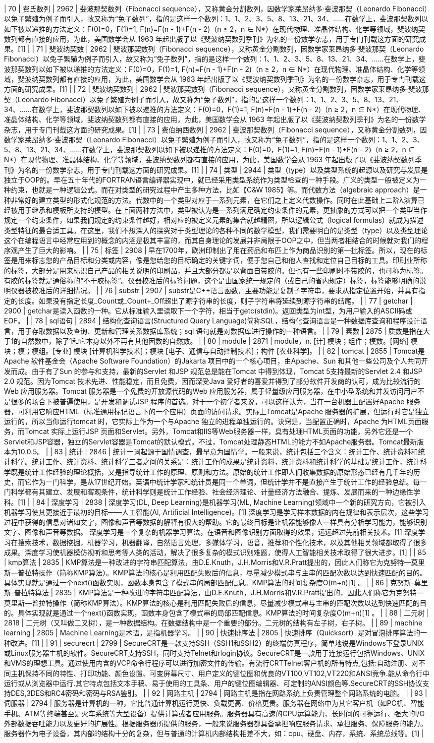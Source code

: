 | 70   | 费氏数列                 | 2962     | 斐波那契数列（Fibonacci sequence），又称黄金分割数列，因数学家莱昂纳多·斐波那契（Leonardo Fibonacci）以兔子繁殖为例子而引入，故又称为“兔子数列”，指的是这样一个数列：1、1、2、3、5、8、13、21、34、……在数学上，斐波那契数列以如下被以递推的方法定义：F(0)=0，F(1)=1, F(n)=F(n - 1)+F(n - 2)（n ≥ 2，n ∈ N*）在现代物理、准晶体结构、化学等领域，斐波纳契数列都有直接的应用，为此，美国数学会从 1963 年起出版了以《斐波纳契数列季刊》为名的一份数学杂志，用于专门刊载这方面的研究成果。[1] |
| 71   | 斐波纳契数               | 2962     | 斐波那契数列（Fibonacci sequence），又称黄金分割数列，因数学家莱昂纳多·斐波那契（Leonardo Fibonacci）以兔子繁殖为例子而引入，故又称为“兔子数列”，指的是这样一个数列：1、1、2、3、5、8、13、21、34、……在数学上，斐波那契数列以如下被以递推的方法定义：F(0)=0，F(1)=1, F(n)=F(n - 1)+F(n - 2)（n ≥ 2，n ∈ N*）在现代物理、准晶体结构、化学等领域，斐波纳契数列都有直接的应用，为此，美国数学会从 1963 年起出版了以《斐波纳契数列季刊》为名的一份数学杂志，用于专门刊载这方面的研究成果。[1] |
| 72   | 斐波纳契数列             | 2962     | 斐波那契数列（Fibonacci sequence），又称黄金分割数列，因数学家莱昂纳多·斐波那契（Leonardo Fibonacci）以兔子繁殖为例子而引入，故又称为“兔子数列”，指的是这样一个数列：1、1、2、3、5、8、13、21、34、……在数学上，斐波那契数列以如下被以递推的方法定义：F(0)=0，F(1)=1, F(n)=F(n - 1)+F(n - 2)（n ≥ 2，n ∈ N*）在现代物理、准晶体结构、化学等领域，斐波纳契数列都有直接的应用，为此，美国数学会从 1963 年起出版了以《斐波纳契数列季刊》为名的一份数学杂志，用于专门刊载这方面的研究成果。[1] |
| 73   | 费伯纳西数列             | 2962     | 斐波那契数列（Fibonacci sequence），又称黄金分割数列，因数学家莱昂纳多·斐波那契（Leonardo Fibonacci）以兔子繁殖为例子而引入，故又称为“兔子数列”，指的是这样一个数列：1、1、2、3、5、8、13、21、34、……在数学上，斐波那契数列以如下被以递推的方法定义：F(0)=0，F(1)=1, F(n)=F(n - 1)+F(n - 2)（n ≥ 2，n ∈ N*）在现代物理、准晶体结构、化学等领域，斐波纳契数列都有直接的应用，为此，美国数学会从 1963 年起出版了以《斐波纳契数列季刊》为名的一份数学杂志，用于专门刊载这方面的研究成果。[1] |
| 74   | 类型                     | 2944     | 类型（type）以及类型系统的起源以及研究与发展是独立于OOP的。早在五十年代的FORTRAN语言编译器实现中，就已经采用类型系统作为类型检查的一种手段。广义的类型一般被定义为一种约束，也就是一种逻辑公式。而在对类型的研究过程中产生多种方法，比如【C&W 1985】等。而代数方法（algebraic approach）是一种非常好的建立类型的形式化规范的方法。代数中的一个类型对应于一系列元素，在它们之上定义代数操作。同时在此基础上二阶λ演算已经被用于继承和模板所支持的模型。在上面两种方法中，类型被认为是一系列满足确定约束条件的元素，更抽象的方式可以把一个类型当作规定一个约束条件，如果我们规定的约束条件越好，相对应的被定义元素的集合就越精密，所以逻辑公式（logical formulas）就成为描述类型特征的最合适工具。在这里，我们不想深入的探究对于类型理论的各种不同的数学模型，我们需要明白的是类型（type）以及类型理论这个在编程语言中经常应用到的概念的内涵是极其丰富的，而其自身理论的发展并非局限于OOP之中，但当两者相结合的时候就对我们的程序观产生了巨大的影响。 |
| 75   | 标签                     | 2908     | 早在1700年，欧洲印制出了用在药品和布匹上作为商品识别的第一批标签。所以，现在的标签是用来标志您的产品目标和分类或内容，像是您给您的目标确定的关键字词，便于您自己和他人查找和定位自己目标的工具。印刷业所称的标签，大部分是用来标识自己产品的相关说明的印刷品，并且大部分都是以背面自带胶的。但也有一些印刷时不带胶的，也可称为标签。有胶的标签就是通俗称的“不干胶标签”。仪器校准后的标签问题，这个是由国家统一规定的（或自己的省内规定）标签，标签能够明确的说明仪器被校准后的详细情况。 |
| 76   | substr                   | 2907     | substr是C++语言函数，主要功能是复制子字符串，要求从指定位置开始，并具有指定的长度。如果没有指定长度_Count或_Count+_Off超出了源字符串的长度，则子字符串将延续到源字符串的结尾。 |
| 77   | getchar                  | 2900     | getchar是读入函数的一种。它从标准输入里读取下一个字符，相当于getc(stdin)。返回类型为int型，为用户输入的ASCII码或EOF。 |
| 78   | sql语句                  | 2894     | 结构化查询语言(Structured Query Language)简称SQL，结构化查询语言是一种数据库查询和程序设计语言，用于存取数据以及查询、更新和管理关系数据库系统；sql 语句就是对数据库进行操作的一种语言。 |
| 79   | 素数                     | 2875     | 质数是指在大于1的自然数中，除了1和它本身以外不再有其他因数的自然数。 |
| 80   | module                   | 2871     | module，n. [计] 模块；组件；模数。[网络] 模块；模；模组。[专业] 模块 [计算机科学技术]；模块 [电子、通信与自动控制技术]；构件 [农业科学]。 |
| 82   | tomcat                   | 2855     | Tomcat是Apache 软件基金会（Apache Software Foundation）的Jakarta 项目中的一个核心项目，由Apache、Sun 和其他一些公司及个人共同开发而成。由于有了Sun 的参与和支持，最新的Servlet 和JSP 规范总是能在Tomcat 中得到体现，Tomcat 5支持最新的Servlet 2.4 和JSP 2.0 规范。因为Tomcat 技术先进、性能稳定，而且免费，因而深受Java 爱好者的喜爱并得到了部分软件开发商的认可，成为比较流行的Web 应用服务器。Tomcat 服务器是一个免费的开放源代码的Web 应用服务器，属于轻量级应用服务器，在中小型系统和并发访问用户不是很多的场合下被普遍使用，是开发和调试JSP 程序的首选。对于一个初学者来说，可以这样认为，当在一台机器上配置好Apache 服务器，可利用它响应HTML（标准通用标记语言下的一个应用）页面的访问请求。实际上Tomcat是Apache 服务器的扩展，但运行时它是独立运行的，所以当你运行tomcat 时，它实际上作为一个与Apache 独立的进程单独运行的。诀窍是，当配置正确时，Apache 为HTML页面服务，而Tomcat 实际上运行JSP 页面和Servlet。另外，Tomcat和IIS等Web服务器一样，具有处理HTML页面的功能，另外它还是一个Servlet和JSP容器，独立的Servlet容器是Tomcat的默认模式。不过，Tomcat处理静态HTML的能力不如Apache服务器。Tomcat最新版本为10.0.5。 |
| 83   | 统计                     | 2846     | 统计一词起源于国情调查，最早意为国情学。一般来说，统计包括三个含义：统计工作、统计资料和统计科学。统计工作、统计资料、统计科学三者之间的关系是：统计工作的成果是统计资料，统计资料和统计科学的基础是统计工作，统计科学既是统计工作经验的理论概括，又是指导统计工作的原理、原则和方法。原始的统计工作即人们收集数据的原始形态已经有几千年的历史，而它作为一门科学，是从17世纪开始。英语中统计学家和统计员是同一个单词，但统计学并不是直接产生于统计工作的经验总结。每一门科学都有其建立、发展和客观条件，统计科学则是统计工作经验、社会经济理论、计量经济方法融合、提炼、发展而来的一种边缘性学科。[1] |
| 84   | 深度学习                 | 2838     | 深度学习(DL, Deep Learning)是机器学习(ML, Machine Learning)领域中一个新的研究方向，它被引入机器学习使其更接近于最初的目标——人工智能(AI, Artificial Intelligence)。[1] 深度学习是学习样本数据的内在规律和表示层次，这些学习过程中获得的信息对诸如文字，图像和声音等数据的解释有很大的帮助。它的最终目标是让机器能够像人一样具有分析学习能力，能够识别文字、图像和声音等数据。 深度学习是一个复杂的机器学习算法，在语音和图像识别方面取得的效果，远远超过先前相关技术。[1] 深度学习在搜索技术，数据挖掘，机器学习，机器翻译，自然语言处理，多媒体学习，语音，推荐和个性化技术，以及其他相关领域都取得了很多成果。深度学习使机器模仿视听和思考等人类的活动，解决了很多复杂的模式识别难题，使得人工智能相关技术取得了很大进步。[1] |
| 85   | kmp算法                  | 2835     | KMP算法是一种改进的字符串匹配算法，由D.E.Knuth，J.H.Morris和V.R.Pratt提出的，因此人们称它为克努特—莫里斯—普拉特操作（简称KMP算法）。KMP算法的核心是利用匹配失败后的信息，尽量减少模式串与主串的匹配次数以达到快速匹配的目的。具体实现就是通过一个next()函数实现，函数本身包含了模式串的局部匹配信息。KMP算法的时间复杂度O(m+n)[1] 。 |
| 86   | 克努斯-莫里斯-普拉特算法 | 2835     | KMP算法是一种改进的字符串匹配算法，由D.E.Knuth，J.H.Morris和V.R.Pratt提出的，因此人们称它为克努特—莫里斯—普拉特操作（简称KMP算法）。KMP算法的核心是利用匹配失败后的信息，尽量减少模式串与主串的匹配次数以达到快速匹配的目的。具体实现就是通过一个next()函数实现，函数本身包含了模式串的局部匹配信息。KMP算法的时间复杂度O(m+n)[1] 。 |
| 88   | 二元树                   | 2818     | 二元树（又叫做二叉树），是一种数据结构。在数据结构中是一个重要的部分。二元树的结构有左子树，右子树。 |
| 89   | machine learning         | 2805     | Machine Learning是术语，是指机器学习。                       |
| 90   | 快速排序法               | 2805     | 快速排序（Quicksort）是对冒泡排序算法的一种改进。[1]         |
| 91   | securecrt                | 2799     | SecureCRT是一款支持SSH（SSH1和SSH2）的终端仿真程序，简单地说是Windows下登录UNIX或Linux服务器主机的软件。SecureCRT支持SSH，同时支持Telnet和rlogin协议。SecureCRT是一款用于连接运行包括Windows、UNIX和VMS的理想工具。通过使用内含的VCP命令行程序可以进行加密文件的传输。有流行CRTTelnet客户机的所有特点,包括:自动注册、对不同主机保持不同的特性、打印功能、颜色设置、可变屏幕尺寸、用户定义的键位图和优良的VT100,VT102,VT220和ANSI竞争.能从命令行中运行或从浏览器中运行.其它特点包括文本手稿、易于使用的工具条、用户的键位图编辑器、可定制的ANSI颜色等.SecureCRT的SSH协议支持DES,3DES和RC4密码和密码与RSA鉴别。 |
| 92   | 网路主机                 | 2794     | 网路主机是指在网路系统上负责管理整个网路系统的电脑。         |
| 93   | 伺服器                   | 2794     | 服务器是计算机的一种，它比普通计算机运行更快、负载更高、价格更贵。服务器在网络中为其它客户机（如PC机、智能手机、ATM等终端甚至是火车系统等大型设备）提供计算或者应用服务。服务器具有高速的CPU运算能力、长时间的可靠运行、强大的I/O外部数据吞吐能力以及更好的扩展性。根据服务器所提供的服务，一般来说服务器都具备承担响应服务请求、承担服务、保障服务的能力。服务器作为电子设备，其内部的结构十分的复杂，但与普通的计算机内部结构相差不大，如：cpu、硬盘、内存，系统、系统总线等。[1] |